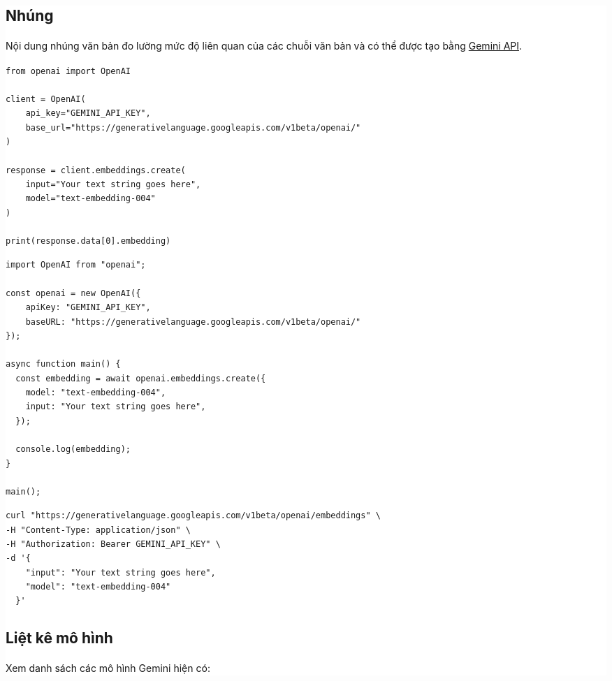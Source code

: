 ## Nhúng

Nội dung nhúng văn bản đo lường mức độ liên quan của các chuỗi văn bản và có thể được tạo bằng [Gemini API](https://ai.google.dev/gemini-api/docs/embeddings?hl=vi).

```
from openai import OpenAI

client = OpenAI(
    api_key="GEMINI_API_KEY",
    base_url="https://generativelanguage.googleapis.com/v1beta/openai/"
)

response = client.embeddings.create(
    input="Your text string goes here",
    model="text-embedding-004"
)

print(response.data[0].embedding)
```
```
import OpenAI from "openai";

const openai = new OpenAI({
    apiKey: "GEMINI_API_KEY",
    baseURL: "https://generativelanguage.googleapis.com/v1beta/openai/"
});

async function main() {
  const embedding = await openai.embeddings.create({
    model: "text-embedding-004",
    input: "Your text string goes here",
  });

  console.log(embedding);
}

main();
```
```
curl "https://generativelanguage.googleapis.com/v1beta/openai/embeddings" \
-H "Content-Type: application/json" \
-H "Authorization: Bearer GEMINI_API_KEY" \
-d '{
    "input": "Your text string goes here",
    "model": "text-embedding-004"
  }'
```

## Liệt kê mô hình

Xem danh sách các mô hình Gemini hiện có:
